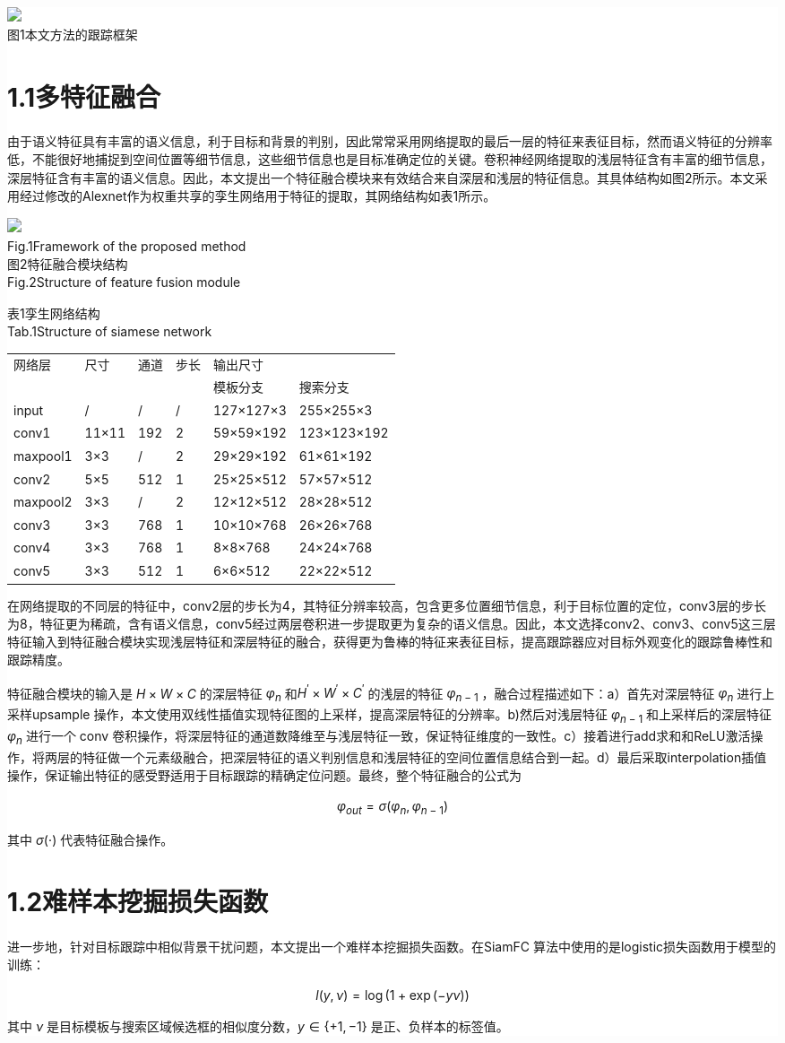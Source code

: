![](images/ec5c98702c845a606d84955bee816f0c6b0b4dc4d4567ff8a1ab91cb82ea4988.jpg)  
图1本文方法的跟踪框架

# 1.1多特征融合

由于语义特征具有丰富的语义信息，利于目标和背景的判别，因此常常采用网络提取的最后一层的特征来表征目标，然而语义特征的分辨率低，不能很好地捕捉到空间位置等细节信息，这些细节信息也是目标准确定位的关键。卷积神经网络提取的浅层特征含有丰富的细节信息，深层特征含有丰富的语义信息。因此，本文提出一个特征融合模块来有效结合来自深层和浅层的特征信息。其具体结构如图2所示。本文采用经过修改的Alexnet作为权重共享的孪生网络用于特征的提取，其网络结构如表1所示。

![](images/2ea70c04b548255821be57469d08886602dad694dbb06f36defdb5af40e1116a.jpg)  
Fig.1Framework of the proposed method   
图2特征融合模块结构  
Fig.2Structure of feature fusion module

表1孪生网络结构  
Tab.1Structure of siamese network   

<html><body><table><tr><td rowspan="2">网络层</td><td rowspan="2">尺寸</td><td rowspan="2">通道</td><td rowspan="2">步长</td><td colspan="2">输出尺寸</td></tr><tr><td>模板分支</td><td>搜索分支</td></tr><tr><td>input</td><td>/</td><td>/</td><td>/</td><td>127×127×3</td><td>255×255×3</td></tr><tr><td>conv1</td><td>11×11</td><td>192</td><td>2</td><td>59×59×192</td><td>123×123×192</td></tr><tr><td>maxpool1</td><td>3×3</td><td>/</td><td>2</td><td>29×29×192</td><td>61×61×192</td></tr><tr><td>conv2</td><td>5×5</td><td>512</td><td>1</td><td>25×25×512</td><td>57×57×512</td></tr><tr><td>maxpool2</td><td>3×3</td><td>/</td><td>2</td><td>12×12×512</td><td>28×28×512</td></tr><tr><td>conv3</td><td>3×3</td><td>768</td><td>1</td><td>10×10×768</td><td>26×26×768</td></tr><tr><td>conv4</td><td>3×3</td><td>768</td><td>1</td><td>8×8×768</td><td>24×24×768</td></tr><tr><td>conv5</td><td>3×3</td><td>512</td><td>1</td><td>6×6×512</td><td>22×22×512</td></tr></table></body></html>

在网络提取的不同层的特征中，conv2层的步长为4，其特征分辨率较高，包含更多位置细节信息，利于目标位置的定位，conv3层的步长为8，特征更为稀疏，含有语义信息，conv5经过两层卷积进一步提取更为复杂的语义信息。因此，本文选择conv2、conv3、conv5这三层特征输入到特征融合模块实现浅层特征和深层特征的融合，获得更为鲁棒的特征来表征目标，提高跟踪器应对目标外观变化的跟踪鲁棒性和跟踪精度。

特征融合模块的输入是 $H \times W \times C$ 的深层特征 $\varphi _ { n }$ 和$H ^ { \prime } { \times } W ^ { \prime } { \times } C ^ { \prime }$ 的浅层的特征 $\varphi _ { n - 1 }$ ，融合过程描述如下：a）首先对深层特征 $\varphi _ { n }$ 进行上采样upsample 操作，本文使用双线性插值实现特征图的上采样，提高深层特征的分辨率。b)然后对浅层特征 $\varphi _ { n - 1 }$ 和上采样后的深层特征 $\varphi _ { n }$ 进行一个 conv 卷积操作，将深层特征的通道数降维至与浅层特征一致，保证特征维度的一致性。c）接着进行add求和和ReLU激活操作，将两层的特征做一个元素级融合，把深层特征的语义判别信息和浅层特征的空间位置信息结合到一起。d）最后采取interpolation插值操作，保证输出特征的感受野适用于目标跟踪的精确定位问题。最终，整个特征融合的公式为

$$
\varphi _ { o u t } = \sigma ( \varphi _ { n } , \varphi _ { n - 1 } )
$$

其中 $\sigma ( \cdot )$ 代表特征融合操作。

# 1.2难样本挖掘损失函数

进一步地，针对目标跟踪中相似背景干扰问题，本文提出一个难样本挖掘损失函数。在SiamFC 算法中使用的是logistic损失函数用于模型的训练：

$$
l ( y , \nu ) = \log { ( 1 + \exp { ( - y \nu ) } ) }
$$

其中 $\nu$ 是目标模板与搜索区域候选框的相似度分数，$y \in \{ + 1 , - 1 \}$ 是正、负样本的标签值。

